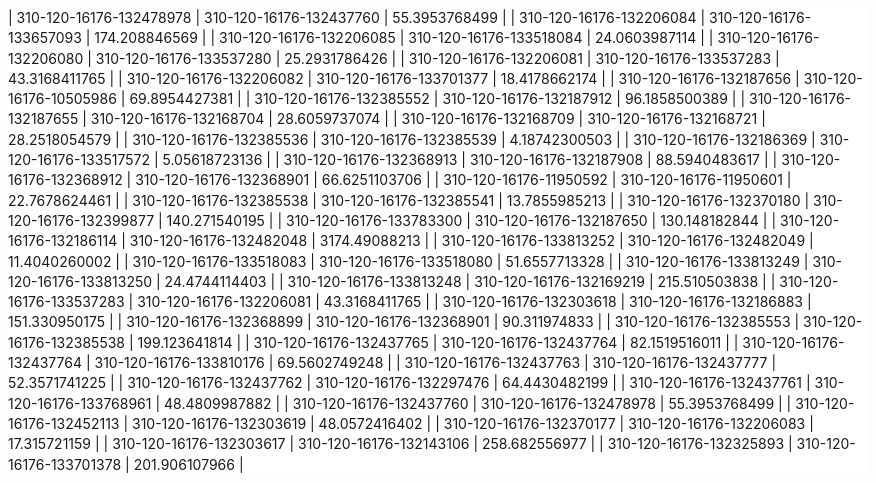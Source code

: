 | 310-120-16176-132478978 | 310-120-16176-132437760 | 55.3953768499 |
| 310-120-16176-132206084 | 310-120-16176-133657093 | 174.208846569 |
| 310-120-16176-132206085 | 310-120-16176-133518084 | 24.0603987114 |
| 310-120-16176-132206080 | 310-120-16176-133537280 | 25.2931786426 |
| 310-120-16176-132206081 | 310-120-16176-133537283 | 43.3168411765 |
| 310-120-16176-132206082 | 310-120-16176-133701377 | 18.4178662174 |
| 310-120-16176-132187656 | 310-120-16176-10505986 | 69.8954427381 |
| 310-120-16176-132385552 | 310-120-16176-132187912 | 96.1858500389 |
| 310-120-16176-132187655 | 310-120-16176-132168704 | 28.6059737074 |
| 310-120-16176-132168709 | 310-120-16176-132168721 | 28.2518054579 |
| 310-120-16176-132385536 | 310-120-16176-132385539 | 4.18742300503 |
| 310-120-16176-132186369 | 310-120-16176-133517572 | 5.05618723136 |
| 310-120-16176-132368913 | 310-120-16176-132187908 | 88.5940483617 |
| 310-120-16176-132368912 | 310-120-16176-132368901 | 66.6251103706 |
| 310-120-16176-11950592 | 310-120-16176-11950601 | 22.7678624461 |
| 310-120-16176-132385538 | 310-120-16176-132385541 | 13.7855985213 |
| 310-120-16176-132370180 | 310-120-16176-132399877 | 140.271540195 |
| 310-120-16176-133783300 | 310-120-16176-132187650 | 130.148182844 |
| 310-120-16176-132186114 | 310-120-16176-132482048 | 3174.49088213 |
| 310-120-16176-133813252 | 310-120-16176-132482049 | 11.4040260002 |
| 310-120-16176-133518083 | 310-120-16176-133518080 | 51.6557713328 |
| 310-120-16176-133813249 | 310-120-16176-133813250 | 24.4744114403 |
| 310-120-16176-133813248 | 310-120-16176-132169219 | 215.510503838 |
| 310-120-16176-133537283 | 310-120-16176-132206081 | 43.3168411765 |
| 310-120-16176-132303618 | 310-120-16176-132186883 | 151.330950175 |
| 310-120-16176-132368899 | 310-120-16176-132368901 | 90.311974833 |
| 310-120-16176-132385553 | 310-120-16176-132385538 | 199.123641814 |
| 310-120-16176-132437765 | 310-120-16176-132437764 | 82.1519516011 |
| 310-120-16176-132437764 | 310-120-16176-133810176 | 69.5602749248 |
| 310-120-16176-132437763 | 310-120-16176-132437777 | 52.3571741225 |
| 310-120-16176-132437762 | 310-120-16176-132297476 | 64.4430482199 |
| 310-120-16176-132437761 | 310-120-16176-133768961 | 48.4809987882 |
| 310-120-16176-132437760 | 310-120-16176-132478978 | 55.3953768499 |
| 310-120-16176-132452113 | 310-120-16176-132303619 | 48.0572416402 |
| 310-120-16176-132370177 | 310-120-16176-132206083 | 17.315721159 |
| 310-120-16176-132303617 | 310-120-16176-132143106 | 258.682556977 |
| 310-120-16176-132325893 | 310-120-16176-133701378 | 201.906107966 |
